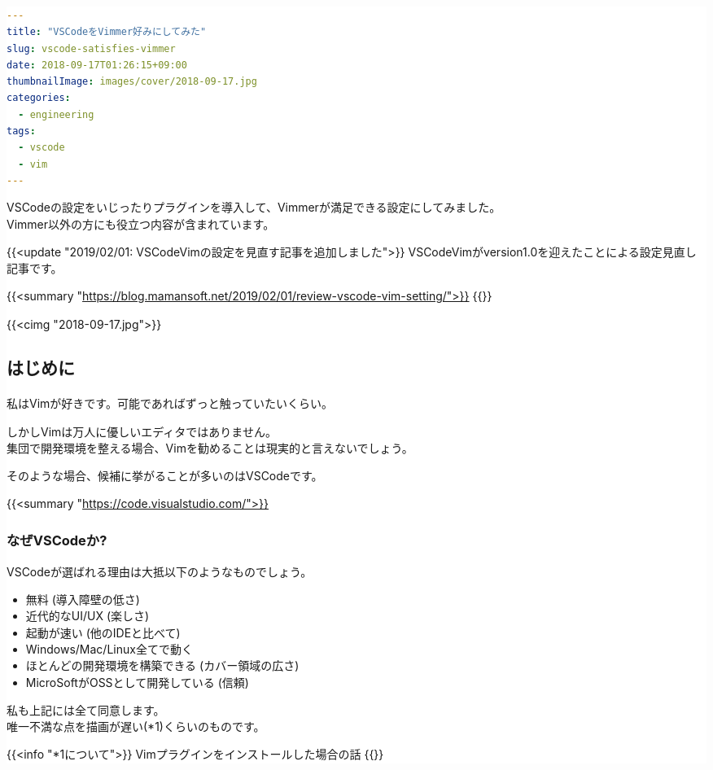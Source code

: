 ```yaml
---
title: "VSCodeをVimmer好みにしてみた"
slug: vscode-satisfies-vimmer
date: 2018-09-17T01:26:15+09:00
thumbnailImage: images/cover/2018-09-17.jpg
categories:
  - engineering
tags:
  - vscode
  - vim
---
```


VSCodeの設定をいじったりプラグインを導入して、Vimmerが満足できる設定にしてみました。  
Vimmer以外の方にも役立つ内容が含まれています。

{{<update "2019/02/01: VSCodeVimの設定を見直す記事を追加しました">}}
VSCodeVimがversion1.0を迎えたことによる設定見直し記事です。

{{<summary "https://blog.mamansoft.net/2019/02/01/review-vscode-vim-setting/">}}
{{</update>}}



{{<cimg "2018-09-17.jpg">}}




はじめに
--------

私はVimが好きです。可能であればずっと触っていたいくらい。

しかしVimは万人に優しいエディタではありません。  
集団で開発環境を整える場合、Vimを勧めることは現実的と言えないでしょう。


そのような場合、候補に挙がることが多いのはVSCodeです。

{{<summary "https://code.visualstudio.com/">}}


### なぜVSCodeか?

VSCodeが選ばれる理由は大抵以下のようなものでしょう。

* 無料 (導入障壁の低さ)
* 近代的なUI/UX (楽しさ)
* 起動が速い (他のIDEと比べて)
* Windows/Mac/Linux全てで動く
* ほとんどの開発環境を構築できる (カバー領域の広さ)
* MicroSoftがOSSとして開発している (信頼)

私も上記には全て同意します。  
唯一不満な点を描画が遅い(*1)くらいのものです。

{{<info "*1について">}}
Vimプラグインをインストールした場合の話
{{</info>}}
